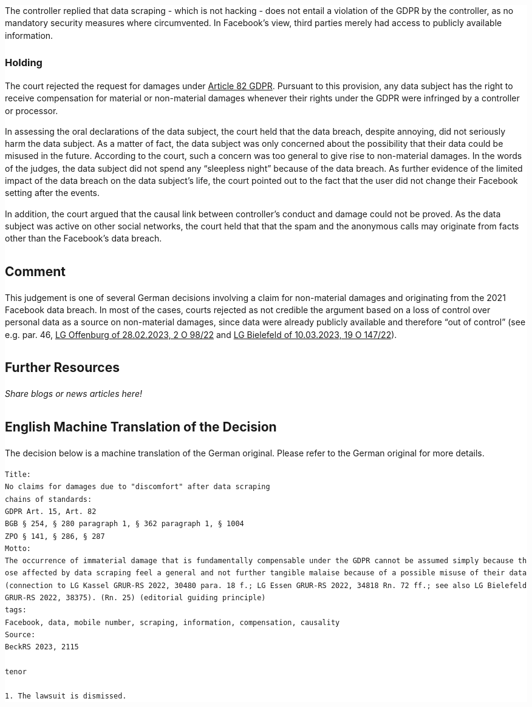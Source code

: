 The controller replied that data scraping - which is not hacking - does not entail a violation of the GDPR by the controller, as no mandatory security measures where circumvented. In Facebook’s view, third parties merely had access to publicly available information.

### Holding

The court rejected the request for damages under [Article 82 GDPR](/index.php?title=Article_82_GDPR "Article 82 GDPR"). Pursuant to this provision, any data subject has the right to receive compensation for material or non-material damages whenever their rights under the GDPR were infringed by a controller or processor.

In assessing the oral declarations of the data subject, the court held that the data breach, despite annoying, did not seriously harm the data subject. As a matter of fact, the data subject was only concerned about the possibility that their data could be misused in the future. According to the court, such a concern was too general to give rise to non-material damages. In the words of the judges, the data subject did not spend any “sleepless night” because of the data breach. As further evidence of the limited impact of the data breach on the data subject’s life, the court pointed out to the fact that the user did not change their Facebook setting after the events.

In addition, the court argued that the causal link between controller’s conduct and damage could not be proved. As the data subject was active on other social networks, the court held that that the spam and the anonymous calls may originate from facts other than the Facebook’s data breach.

## Comment

This judgement is one of several German decisions involving a claim for non-material damages and originating from the 2021 Facebook data breach. In most of the cases, courts rejected as not credible the argument based on a loss of control over personal data as a source on non-material damages, since data were already publicly available and therefore “out of control” (see e.g. par. 46, [LG Offenburg of 28.02.2023, 2 O 98/22](http://lrbw.juris.de/cgi-bin/laender_rechtsprechung/document.py?Gericht=bw&Art=en&sid=26e8705c59867d1263a892ba0199dc76&Sort=12290&nr=38642&pos=0&anz=45) and [LG Bielefeld of 10.03.2023, 19 O 147/22](http://www.justiz.nrw.de/nrwe/lgs/bielefeld/lg_bielefeld/j2023/19_O_147_22_Urteil_20230310.html)).

## Further Resources

_Share blogs or news articles here!_

## English Machine Translation of the Decision

The decision below is a machine translation of the German original. Please refer to the German original for more details.

```
Title:
No claims for damages due to "discomfort" after data scraping
chains of standards:
GDPR Art. 15, Art. 82
BGB § 254, § 280 paragraph 1, § 362 paragraph 1, § 1004
ZPO § 141, § 286, § 287
Motto:
The occurrence of immaterial damage that is fundamentally compensable under the GDPR cannot be assumed simply because those affected by data scraping feel a general and not further tangible malaise because of a possible misuse of their data (connection to LG Kassel GRUR-RS 2022, 30480 para. 18 f.; LG Essen GRUR-RS 2022, 34818 Rn. 72 ff.; see also LG Bielefeld GRUR-RS 2022, 38375). (Rn. 25) (editorial guiding principle)
tags:
Facebook, data, mobile number, scraping, information, compensation, causality
Source:
BeckRS 2023, 2115

tenor

1. The lawsuit is dismissed.

```